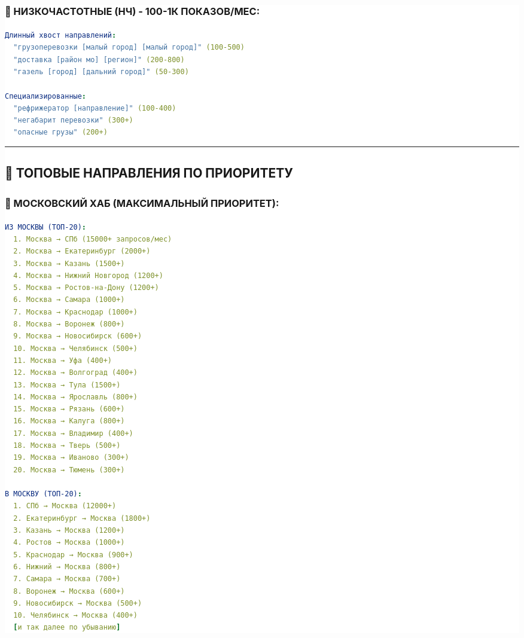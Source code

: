 ### **💎 НИЗКОЧАСТОТНЫЕ (НЧ) - 100-1К ПОКАЗОВ/МЕС:**
```yaml
Длинный хвост направлений:
  "грузоперевозки [малый город] [малый город]" (100-500)
  "доставка [район мо] [регион]" (200-800)
  "газель [город] [дальний город]" (50-300)

Специализированные:
  "рефрижератор [направление]" (100-400)
  "негабарит перевозки" (300+)
  "опасные грузы" (200+)
```

---

## 🎯 **ТОПОВЫЕ НАПРАВЛЕНИЯ ПО ПРИОРИТЕТУ**

### **🥇 МОСКОВСКИЙ ХАБ (МАКСИМАЛЬНЫЙ ПРИОРИТЕТ):**
```yaml
ИЗ МОСКВЫ (ТОП-20):
  1. Москва → СПб (15000+ запросов/мес)
  2. Москва → Екатеринбург (2000+)
  3. Москва → Казань (1500+)
  4. Москва → Нижний Новгород (1200+)
  5. Москва → Ростов-на-Дону (1200+)
  6. Москва → Самара (1000+)
  7. Москва → Краснодар (1000+)
  8. Москва → Воронеж (800+)
  9. Москва → Новосибирск (600+)
  10. Москва → Челябинск (500+)
  11. Москва → Уфа (400+)
  12. Москва → Волгоград (400+)
  13. Москва → Тула (1500+)
  14. Москва → Ярославль (800+)
  15. Москва → Рязань (600+)
  16. Москва → Калуга (800+)
  17. Москва → Владимир (400+)
  18. Москва → Тверь (500+)
  19. Москва → Иваново (300+)
  20. Москва → Тюмень (300+)

В МОСКВУ (ТОП-20):
  1. СПб → Москва (12000+)
  2. Екатеринбург → Москва (1800+)
  3. Казань → Москва (1200+)
  4. Ростов → Москва (1000+)
  5. Краснодар → Москва (900+)
  6. Нижний → Москва (800+)
  7. Самара → Москва (700+)
  8. Воронеж → Москва (600+)
  9. Новосибирск → Москва (500+)
  10. Челябинск → Москва (400+)
  [и так далее по убыванию]
```
